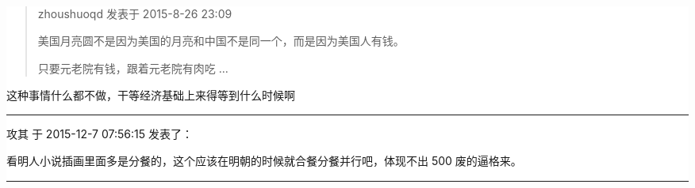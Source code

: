 > zhoushuoqd 发表于 2015-8-26 23:09
>
> 美国月亮圆不是因为美国的月亮和中国不是同一个，而是因为美国人有钱。
>
> 只要元老院有钱，跟着元老院有肉吃 ...

这种事情什么都不做，干等经济基础上来得等到什么时候啊

---

攻其 于 2015-12-7 07:56:15 发表了：

看明人小说插画里面多是分餐的，这个应该在明朝的时候就合餐分餐并行吧，体现不出 500 废的逼格来。

---
